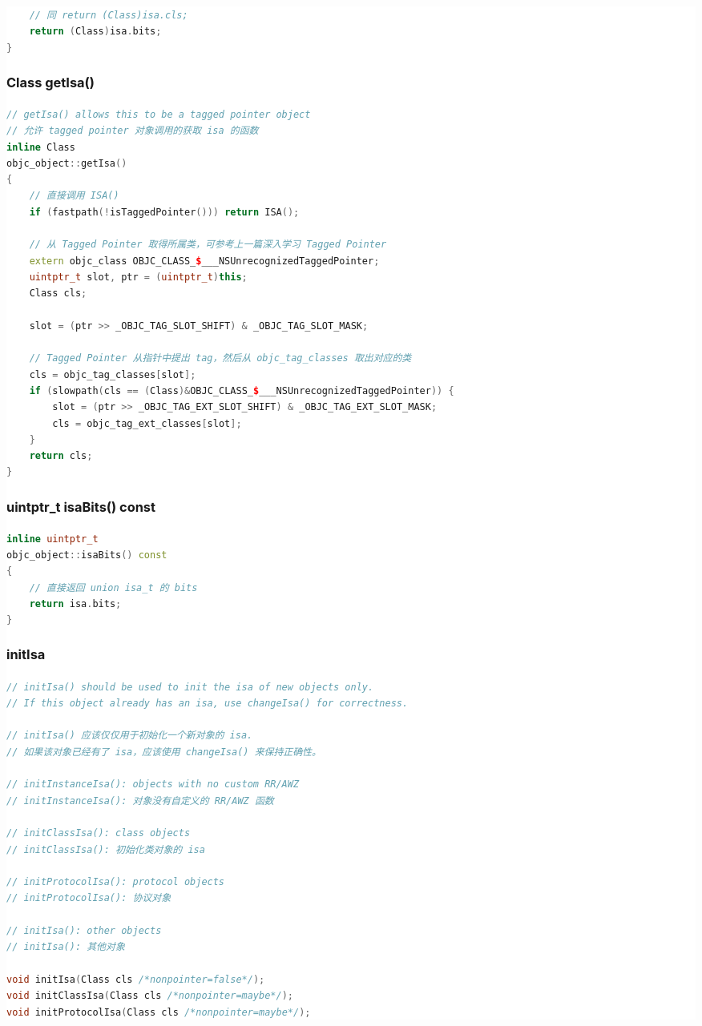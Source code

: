 ```c++
    // 同 return (Class)isa.cls;
    return (Class)isa.bits;
}
```
### Class getIsa()
```c++
// getIsa() allows this to be a tagged pointer object
// 允许 tagged pointer 对象调用的获取 isa 的函数
inline Class 
objc_object::getIsa() 
{
    // 直接调用 ISA()
    if (fastpath(!isTaggedPointer())) return ISA();

    // 从 Tagged Pointer 取得所属类，可参考上一篇深入学习 Tagged Pointer
    extern objc_class OBJC_CLASS_$___NSUnrecognizedTaggedPointer;
    uintptr_t slot, ptr = (uintptr_t)this;
    Class cls;

    slot = (ptr >> _OBJC_TAG_SLOT_SHIFT) & _OBJC_TAG_SLOT_MASK;
    
    // Tagged Pointer 从指针中提出 tag，然后从 objc_tag_classes 取出对应的类
    cls = objc_tag_classes[slot];
    if (slowpath(cls == (Class)&OBJC_CLASS_$___NSUnrecognizedTaggedPointer)) {
        slot = (ptr >> _OBJC_TAG_EXT_SLOT_SHIFT) & _OBJC_TAG_EXT_SLOT_MASK;
        cls = objc_tag_ext_classes[slot];
    }
    return cls;
}
```
### uintptr_t isaBits() const
```c++
inline uintptr_t
objc_object::isaBits() const
{   
    // 直接返回 union isa_t 的 bits
    return isa.bits;
}
```
### initIsa
```c++
// initIsa() should be used to init the isa of new objects only.
// If this object already has an isa, use changeIsa() for correctness.

// initIsa() 应该仅仅用于初始化一个新对象的 isa.
// 如果该对象已经有了 isa，应该使用 changeIsa() 来保持正确性。

// initInstanceIsa(): objects with no custom RR/AWZ
// initInstanceIsa(): 对象没有自定义的 RR/AWZ 函数

// initClassIsa(): class objects
// initClassIsa(): 初始化类对象的 isa

// initProtocolIsa(): protocol objects
// initProtocolIsa(): 协议对象

// initIsa(): other objects
// initIsa(): 其他对象

void initIsa(Class cls /*nonpointer=false*/);
void initClassIsa(Class cls /*nonpointer=maybe*/);
void initProtocolIsa(Class cls /*nonpointer=maybe*/);
```